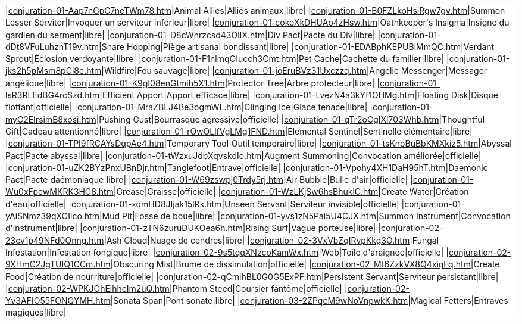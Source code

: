 |[conjuration-01-Aap7nGpC7neTWm78.htm](spells/conjuration-01-Aap7nGpC7neTWm78.htm)|Animal Allies|Alliés animaux|libre|
|[conjuration-01-B0FZLkoHsiRgw7gv.htm](spells/conjuration-01-B0FZLkoHsiRgw7gv.htm)|Summon Lesser Servitor|Invoquer un serviteur inférieur|libre|
|[conjuration-01-cokeXkDHUAo4zHsw.htm](spells/conjuration-01-cokeXkDHUAo4zHsw.htm)|Oathkeeper's Insignia|Insigne du gardien du serment|libre|
|[conjuration-01-D8cWhrzcsd43OlIX.htm](spells/conjuration-01-D8cWhrzcsd43OlIX.htm)|Div Pact|Pacte du Div|libre|
|[conjuration-01-dDt8VFuLuhznT19v.htm](spells/conjuration-01-dDt8VFuLuhznT19v.htm)|Snare Hopping|Piège artisanal bondissant|libre|
|[conjuration-01-EDABphKEPUBiMmQC.htm](spells/conjuration-01-EDABphKEPUBiMmQC.htm)|Verdant Sprout|Éclosion verdoyante|libre|
|[conjuration-01-F1nlmqOIucch3Cmt.htm](spells/conjuration-01-F1nlmqOIucch3Cmt.htm)|Pet Cache|Cachette du familier|libre|
|[conjuration-01-jks2h5pMsm8pCi8e.htm](spells/conjuration-01-jks2h5pMsm8pCi8e.htm)|Wildfire|Feu sauvage|libre|
|[conjuration-01-joEruBVz31Uxczzq.htm](spells/conjuration-01-joEruBVz31Uxczzq.htm)|Angelic Messenger|Messager angélique|libre|
|[conjuration-01-K9gI08enGtmih5X1.htm](spells/conjuration-01-K9gI08enGtmih5X1.htm)|Protector Tree|Arbre protecteur|libre|
|[conjuration-01-lsR3RLEdBG4rcSzd.htm](spells/conjuration-01-lsR3RLEdBG4rcSzd.htm)|Efficient Apport|Apport efficace|libre|
|[conjuration-01-LvezN4a3kYf1OHMg.htm](spells/conjuration-01-LvezN4a3kYf1OHMg.htm)|Floating Disk|Disque flottant|officielle|
|[conjuration-01-MraZBLJ4Be3ogmWL.htm](spells/conjuration-01-MraZBLJ4Be3ogmWL.htm)|Clinging Ice|Glace tenace|libre|
|[conjuration-01-myC2EIrsjmB8xosi.htm](spells/conjuration-01-myC2EIrsjmB8xosi.htm)|Pushing Gust|Bourrasque agressive|officielle|
|[conjuration-01-qTr2oCgIXl703Whb.htm](spells/conjuration-01-qTr2oCgIXl703Whb.htm)|Thoughtful Gift|Cadeau attentionné|libre|
|[conjuration-01-rOwOLlfVgLMg1FND.htm](spells/conjuration-01-rOwOLlfVgLMg1FND.htm)|Elemental Sentinel|Sentinelle élémentaire|libre|
|[conjuration-01-TPI9fRCAYsDqpAe4.htm](spells/conjuration-01-TPI9fRCAYsDqpAe4.htm)|Temporary Tool|Outil temporaire|libre|
|[conjuration-01-tsKnoBuBbKMXkiz5.htm](spells/conjuration-01-tsKnoBuBbKMXkiz5.htm)|Abyssal Pact|Pacte abyssal|libre|
|[conjuration-01-tWzxuJdbXqvskdIo.htm](spells/conjuration-01-tWzxuJdbXqvskdIo.htm)|Augment Summoning|Convocation améliorée|officielle|
|[conjuration-01-uZK2BYzPnxUBnDjr.htm](spells/conjuration-01-uZK2BYzPnxUBnDjr.htm)|Tanglefoot|Entrave|officielle|
|[conjuration-01-Vpohy4XH1DaH95hT.htm](spells/conjuration-01-Vpohy4XH1DaH95hT.htm)|Daemonic Pact|Pacte daémoniaque|libre|
|[conjuration-01-W69zswpj0Trdy5rj.htm](spells/conjuration-01-W69zswpj0Trdy5rj.htm)|Air Bubble|Bulle d'air|officielle|
|[conjuration-01-Wu0xFpewMKRK3HG8.htm](spells/conjuration-01-Wu0xFpewMKRK3HG8.htm)|Grease|Graisse|officielle|
|[conjuration-01-WzLKjSw6hsBhuklC.htm](spells/conjuration-01-WzLKjSw6hsBhuklC.htm)|Create Water|Création d'eau|officielle|
|[conjuration-01-xqmHD8JIjak15lRk.htm](spells/conjuration-01-xqmHD8JIjak15lRk.htm)|Unseen Servant|Serviteur invisible|officielle|
|[conjuration-01-yAiSNmz39qXOIlco.htm](spells/conjuration-01-yAiSNmz39qXOIlco.htm)|Mud Pit|Fosse de boue|libre|
|[conjuration-01-yvs1zN5Pai5U4CJX.htm](spells/conjuration-01-yvs1zN5Pai5U4CJX.htm)|Summon Instrument|Convocation d'instrument|libre|
|[conjuration-01-zTN6zuruDUKOea6h.htm](spells/conjuration-01-zTN6zuruDUKOea6h.htm)|Rising Surf|Vague porteuse|libre|
|[conjuration-02-23cv1p49NFd0Onng.htm](spells/conjuration-02-23cv1p49NFd0Onng.htm)|Ash Cloud|Nuage de cendres|libre|
|[conjuration-02-3VxVbZqIRvpKkg3O.htm](spells/conjuration-02-3VxVbZqIRvpKkg3O.htm)|Fungal Infestation|Infestation fongique|libre|
|[conjuration-02-9s5tqqXNzcoKamWx.htm](spells/conjuration-02-9s5tqqXNzcoKamWx.htm)|Web|Toile d'araignée|officielle|
|[conjuration-02-9XHmC2JgTUIQ1CCm.htm](spells/conjuration-02-9XHmC2JgTUIQ1CCm.htm)|Obscuring Mist|Brume de dissimulation|officielle|
|[conjuration-02-Mt6ZzkVX8Q4xigFq.htm](spells/conjuration-02-Mt6ZzkVX8Q4xigFq.htm)|Create Food|Création de nourriture|officielle|
|[conjuration-02-qCmihBL0G0G5ExPF.htm](spells/conjuration-02-qCmihBL0G0G5ExPF.htm)|Persistent Servant|Serviteur persistant|libre|
|[conjuration-02-WPKJOhEihhcIm2uQ.htm](spells/conjuration-02-WPKJOhEihhcIm2uQ.htm)|Phantom Steed|Coursier fantôme|officielle|
|[conjuration-02-Yv3AFIO55FONQYMH.htm](spells/conjuration-02-Yv3AFIO55FONQYMH.htm)|Sonata Span|Pont sonate|libre|
|[conjuration-03-2ZPqcM9wNoVnpwkK.htm](spells/conjuration-03-2ZPqcM9wNoVnpwkK.htm)|Magical Fetters|Entraves magiques|libre|